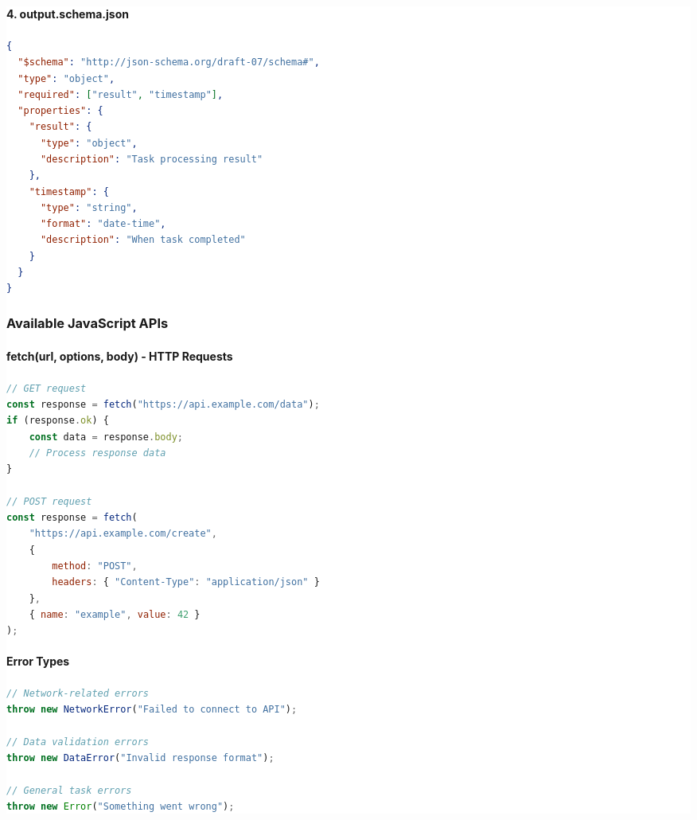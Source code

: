 #### 4. output.schema.json
```json
{
  "$schema": "http://json-schema.org/draft-07/schema#",
  "type": "object",
  "required": ["result", "timestamp"],
  "properties": {
    "result": {
      "type": "object",
      "description": "Task processing result"
    },
    "timestamp": {
      "type": "string",
      "format": "date-time",
      "description": "When task completed"
    }
  }
}
```

### Available JavaScript APIs

#### fetch(url, options, body) - HTTP Requests
```javascript
// GET request
const response = fetch("https://api.example.com/data");
if (response.ok) {
    const data = response.body;
    // Process response data
}

// POST request
const response = fetch(
    "https://api.example.com/create",
    { 
        method: "POST", 
        headers: { "Content-Type": "application/json" } 
    },
    { name: "example", value: 42 }
);
```

#### Error Types
```javascript
// Network-related errors
throw new NetworkError("Failed to connect to API");

// Data validation errors  
throw new DataError("Invalid response format");

// General task errors
throw new Error("Something went wrong");
```
